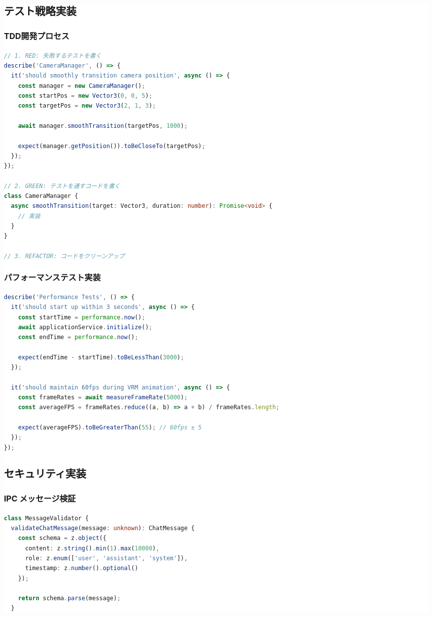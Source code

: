 ## テスト戦略実装

### TDD開発プロセス
```typescript
// 1. RED: 失敗するテストを書く
describe('CameraManager', () => {
  it('should smoothly transition camera position', async () => {
    const manager = new CameraManager();
    const startPos = new Vector3(0, 0, 5);
    const targetPos = new Vector3(2, 1, 3);
    
    await manager.smoothTransition(targetPos, 1000);
    
    expect(manager.getPosition()).toBeCloseTo(targetPos);
  });
});

// 2. GREEN: テストを通すコードを書く
class CameraManager {
  async smoothTransition(target: Vector3, duration: number): Promise<void> {
    // 実装
  }
}

// 3. REFACTOR: コードをクリーンアップ
```

### パフォーマンステスト実装
```typescript
describe('Performance Tests', () => {
  it('should start up within 3 seconds', async () => {
    const startTime = performance.now();
    await applicationService.initialize();
    const endTime = performance.now();
    
    expect(endTime - startTime).toBeLessThan(3000);
  });

  it('should maintain 60fps during VRM animation', async () => {
    const frameRates = await measureFrameRate(5000);
    const averageFPS = frameRates.reduce((a, b) => a + b) / frameRates.length;
    
    expect(averageFPS).toBeGreaterThan(55); // 60fps ± 5
  });
});
```

## セキュリティ実装

### IPC メッセージ検証
```typescript
class MessageValidator {
  validateChatMessage(message: unknown): ChatMessage {
    const schema = z.object({
      content: z.string().min(1).max(10000),
      role: z.enum(['user', 'assistant', 'system']),
      timestamp: z.number().optional()
    });

    return schema.parse(message);
  }

```